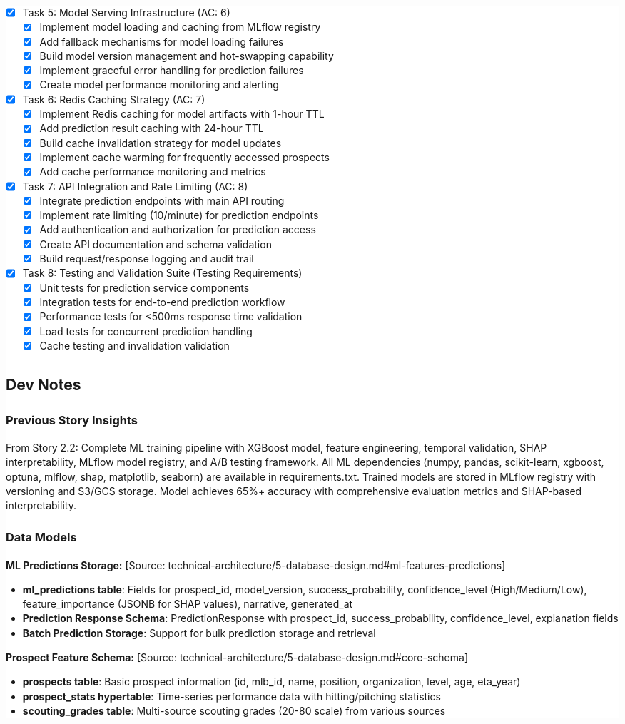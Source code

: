 - [x] Task 5: Model Serving Infrastructure (AC: 6)
  - [x] Implement model loading and caching from MLflow registry
  - [x] Add fallback mechanisms for model loading failures
  - [x] Build model version management and hot-swapping capability
  - [x] Implement graceful error handling for prediction failures
  - [x] Create model performance monitoring and alerting

- [x] Task 6: Redis Caching Strategy (AC: 7)
  - [x] Implement Redis caching for model artifacts with 1-hour TTL
  - [x] Add prediction result caching with 24-hour TTL
  - [x] Build cache invalidation strategy for model updates
  - [x] Implement cache warming for frequently accessed prospects
  - [x] Add cache performance monitoring and metrics

- [x] Task 7: API Integration and Rate Limiting (AC: 8)
  - [x] Integrate prediction endpoints with main API routing
  - [x] Implement rate limiting (10/minute) for prediction endpoints
  - [x] Add authentication and authorization for prediction access
  - [x] Create API documentation and schema validation
  - [x] Build request/response logging and audit trail

- [x] Task 8: Testing and Validation Suite (Testing Requirements)
  - [x] Unit tests for prediction service components
  - [x] Integration tests for end-to-end prediction workflow
  - [x] Performance tests for <500ms response time validation
  - [x] Load tests for concurrent prediction handling
  - [x] Cache testing and invalidation validation

## Dev Notes

### Previous Story Insights
From Story 2.2: Complete ML training pipeline with XGBoost model, feature engineering, temporal validation, SHAP interpretability, MLflow model registry, and A/B testing framework. All ML dependencies (numpy, pandas, scikit-learn, xgboost, optuna, mlflow, shap, matplotlib, seaborn) are available in requirements.txt. Trained models are stored in MLflow registry with versioning and S3/GCS storage. Model achieves 65%+ accuracy with comprehensive evaluation metrics and SHAP-based interpretability.

### Data Models
**ML Predictions Storage:**
[Source: technical-architecture/5-database-design.md#ml-features-predictions]
- **ml_predictions table**: Fields for prospect_id, model_version, success_probability, confidence_level (High/Medium/Low), feature_importance (JSONB for SHAP values), narrative, generated_at
- **Prediction Response Schema**: PredictionResponse with prospect_id, success_probability, confidence_level, explanation fields
- **Batch Prediction Storage**: Support for bulk prediction storage and retrieval

**Prospect Feature Schema:**
[Source: technical-architecture/5-database-design.md#core-schema]
- **prospects table**: Basic prospect information (id, mlb_id, name, position, organization, level, age, eta_year)
- **prospect_stats hypertable**: Time-series performance data with hitting/pitching statistics
- **scouting_grades table**: Multi-source scouting grades (20-80 scale) from various sources

